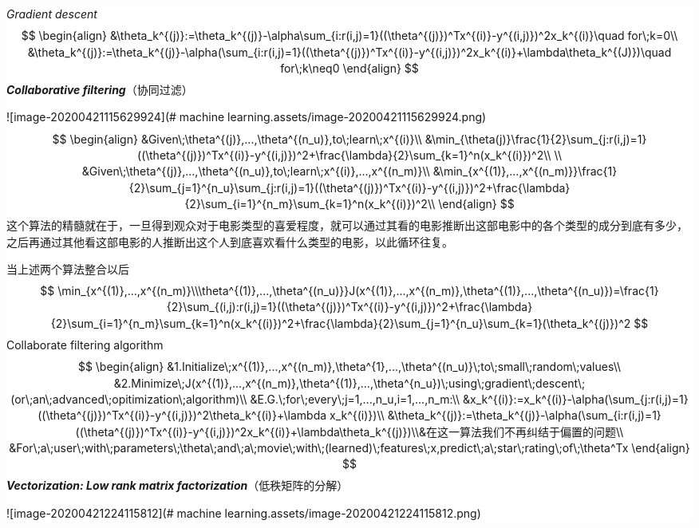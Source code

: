 
*Gradient descent*
$$
\begin{align}
&\theta_k^{(j)}:=\theta_k^{(j)}-\alpha\sum_{i:r(i,j)=1}((\theta^{(j)})^Tx^{(i)}-y^{(i,j)})^2x_k^{(i)}\quad for\;k=0\\
&\theta_k^{(j)}:=\theta_k^{(j)}-\alpha(\sum_{i:r(i,j)=1}((\theta^{(j)})^Tx^{(i)}-y^{(i,j)})^2x_k^{(i)}+\lambda\theta_k^{(J)})\quad for\;k\neq0
\end{align}
$$
***Collaborative filtering***（协同过滤）

![image-20200421115629924](# machine learning.assets/image-20200421115629924.png)
$$
\begin{align}
&Given\;\theta^{(j)},...,\theta^{(n_u)},to\;learn\;x^{(i)}\\
&\min_{\theta(j)}\frac{1}{2}\sum_{j:r(i,j)=1}((\theta^{(j)})^Tx^{(i)}-y^{(i,j)})^2+\frac{\lambda}{2}\sum_{k=1}^n(x_k^{(i)})^2\\
\\
&Given\;\theta^{(j)},...,\theta^{(n_u)},to\;learn\;x^{(i)},...,x^{(n_m)}\\
&\min_{x^{(1)},...,x^{(n_m)}}\frac{1}{2}\sum_{j=1}^{n_u}\sum_{j:r(i,j)=1}((\theta^{(j)})^Tx^{(i)}-y^{(i,j)})^2+\frac{\lambda}{2}\sum_{i=1}^{n_m}\sum_{k=1}^n(x_k^{(i)})^2\\
\end{align}
$$
这个算法的精髓就在于，一旦得到观众对于电影类型的喜爱程度，就可以通过其看的电影推断出这部电影中的各个类型的成分到底有多少，之后再通过其他看这部电影的人推断出这个人到底喜欢看什么类型的电影，以此循环往复。

当上述两个算法整合以后
$$
\min_{x^{(1)},...,x^{(n_m)}\\\theta^{(1)},...,\theta^{(n_u)}}J(x^{(1)},...,x^{(n_m)},\theta^{(1)},...,\theta^{(n_u)})=\frac{1}{2}\sum_{(i,j):r(i,j)=1}((\theta^{(j)})^Tx^{(i)}-y^{(i,j)})^2+\frac{\lambda}{2}\sum_{i=1}^{n_m}\sum_{k=1}^n(x_k^{(i)})^2+\frac{\lambda}{2}\sum_{j=1}^{n_u}\sum_{k=1}(\theta_k^{(j)})^2
$$
Collaborate filtering algorithm
$$
\begin{align}
&1.Initialize\;x^{(1)},...,x^{(n_m)},\theta^{1},...,\theta^{(n_u)}\;to\;small\;random\;values\\
&2.Minimize\;J(x^{(1)},...,x^{(n_m)},\theta^{(1)},...,\theta^{n_u})\;using\;gradient\;descent\;(or\;an\;advanced\;opitimization\;algorithm)\\
&E.G.\;for\;every\;j=1,...,n_u,i=1,...,n_m:\\
&x_k^{(i)}:=x_k^{(i)}-\alpha(\sum_{j:r(i,j)=1}((\theta^{(j)})^Tx^{(i)}-y^{(i,j)})^2\theta_k^{(i)}+\lambda x_k^{(i)})\\
&\theta_k^{(j)}:=\theta_k^{(j)}-\alpha(\sum_{i:r(i,j)=1}((\theta^{(j)})^Tx^{(i)}-y^{(i,j)})^2x_k^{(i)}+\lambda\theta_k^{(j)})\\&在这一算法我们不再纠结于偏置的问题\\
&For\;a\;user\;with\;parameters\;\theta\;and\;a\;movie\;with\;(learned)\;features\;x,predict\;a\;star\;rating\;of\;\theta^Tx
\end{align}
$$
***Vectorization: Low rank matrix factorization***（低秩矩阵的分解）

![image-20200421224115812](# machine learning.assets/image-20200421224115812.png)
